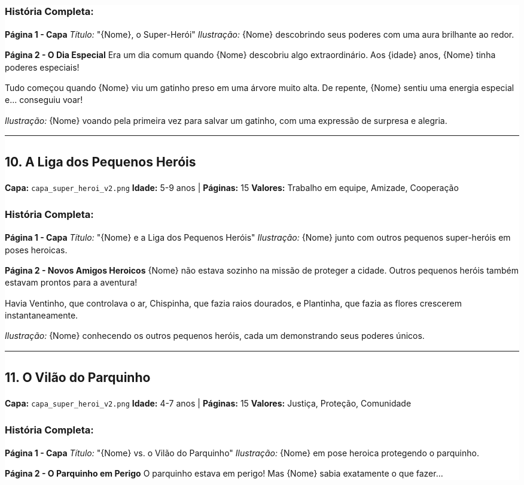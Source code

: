 ### História Completa:

**Página 1 - Capa**
*Título:* "{Nome}, o Super-Herói"
*Ilustração:* {Nome} descobrindo seus poderes com uma aura brilhante ao redor.

**Página 2 - O Dia Especial**
Era um dia comum quando {Nome} descobriu algo extraordinário. Aos {idade} anos, {Nome} tinha poderes especiais!

Tudo começou quando {Nome} viu um gatinho preso em uma árvore muito alta. De repente, {Nome} sentiu uma energia especial e... conseguiu voar!

*Ilustração:* {Nome} voando pela primeira vez para salvar um gatinho, com uma expressão de surpresa e alegria.

---

## 10. A Liga dos Pequenos Heróis
**Capa:** `capa_super_heroi_v2.png`
**Idade:** 5-9 anos | **Páginas:** 15
**Valores:** Trabalho em equipe, Amizade, Cooperação

### História Completa:

**Página 1 - Capa**
*Título:* "{Nome} e a Liga dos Pequenos Heróis"
*Ilustração:* {Nome} junto com outros pequenos super-heróis em poses heroicas.

**Página 2 - Novos Amigos Heroicos**
{Nome} não estava sozinho na missão de proteger a cidade. Outros pequenos heróis também estavam prontos para a aventura!

Havia Ventinho, que controlava o ar, Chispinha, que fazia raios dourados, e Plantinha, que fazia as flores crescerem instantaneamente.

*Ilustração:* {Nome} conhecendo os outros pequenos heróis, cada um demonstrando seus poderes únicos.

---

## 11. O Vilão do Parquinho
**Capa:** `capa_super_heroi_v2.png`
**Idade:** 4-7 anos | **Páginas:** 15
**Valores:** Justiça, Proteção, Comunidade

### História Completa:

**Página 1 - Capa**
*Título:* "{Nome} vs. o Vilão do Parquinho"
*Ilustração:* {Nome} em pose heroica protegendo o parquinho.

**Página 2 - O Parquinho em Perigo**
O parquinho estava em perigo! Mas {Nome} sabia exatamente o que fazer...
